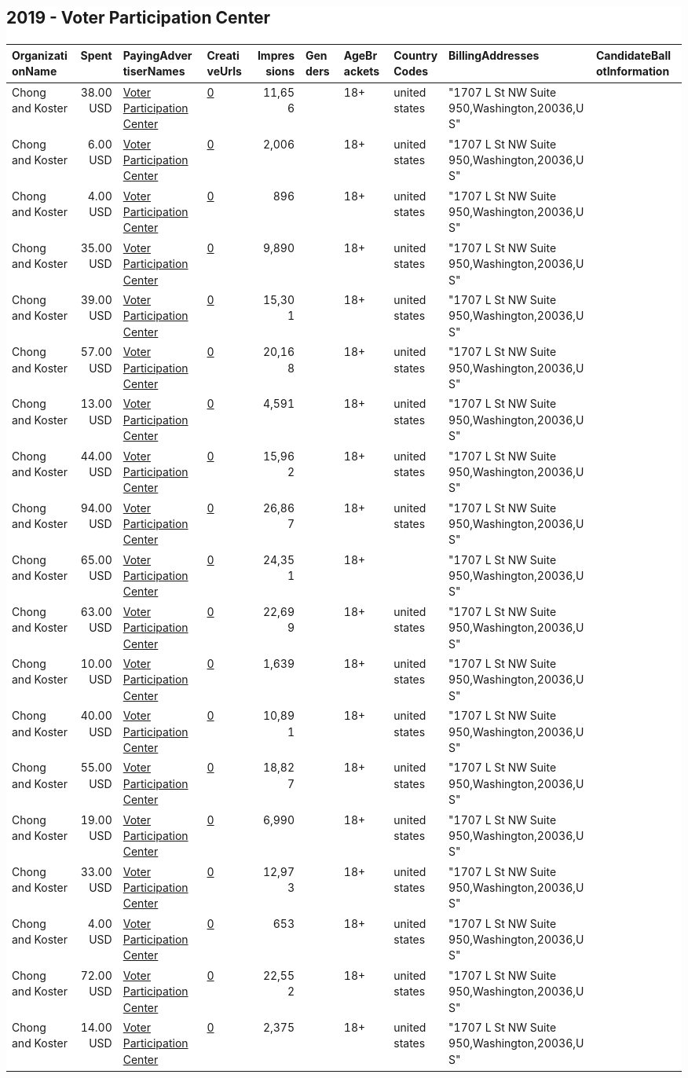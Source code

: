 ## 2019 - Voter Participation Center 
|OrganizationName|Spent|PayingAdvertiserNames|CreativeUrls|Impressions|Genders|AgeBrackets|CountryCodes|BillingAddresses|CandidateBallotInformation|
|:---|---:|:---|:---|---:|:---|:---|:---|:---|:---|
|Chong and Koster|38.00 USD|[Voter Participation Center](2019/Voter_Participation_Center.md)|[0](https://www.snap.com/political-ads/asset/2b949a4a6e0bbb821fbea72daf98d62d260995cedeacbec0cde70dc3045df6a2?mediaType=png)|11,656||18+|united states|"1707 L St NW Suite 950,Washington,20036,US"||
|Chong and Koster|6.00 USD|[Voter Participation Center](2019/Voter_Participation_Center.md)|[0](https://www.snap.com/political-ads/asset/4e330954137e6516bb2a05d34e22203105b2e39587505e59edfed59cd864c451?mediaType=png)|2,006||18+|united states|"1707 L St NW Suite 950,Washington,20036,US"||
|Chong and Koster|4.00 USD|[Voter Participation Center](2019/Voter_Participation_Center.md)|[0](https://www.snap.com/political-ads/asset/64bab9624ce248525bbb225f58eb04191b812910e3799c25c88722197f206fd5?mediaType=png)|896||18+|united states|"1707 L St NW Suite 950,Washington,20036,US"||
|Chong and Koster|35.00 USD|[Voter Participation Center](2019/Voter_Participation_Center.md)|[0](https://www.snap.com/political-ads/asset/2b949a4a6e0bbb821fbea72daf98d62d260995cedeacbec0cde70dc3045df6a2?mediaType=png)|9,890||18+|united states|"1707 L St NW Suite 950,Washington,20036,US"||
|Chong and Koster|39.00 USD|[Voter Participation Center](2019/Voter_Participation_Center.md)|[0](https://www.snap.com/political-ads/asset/64bab9624ce248525bbb225f58eb04191b812910e3799c25c88722197f206fd5?mediaType=png)|15,301||18+|united states|"1707 L St NW Suite 950,Washington,20036,US"||
|Chong and Koster|57.00 USD|[Voter Participation Center](2019/Voter_Participation_Center.md)|[0](https://www.snap.com/political-ads/asset/0d31cabd992cd8d74757702fb27b9433cc3939ed0e200968bec7a55857a28b63?mediaType=png)|20,168||18+|united states|"1707 L St NW Suite 950,Washington,20036,US"||
|Chong and Koster|13.00 USD|[Voter Participation Center](2019/Voter_Participation_Center.md)|[0](https://www.snap.com/political-ads/asset/f7e763a4321c566aa482d0ff77a775c61bde8f12b460770969971d315569025f?mediaType=png)|4,591||18+|united states|"1707 L St NW Suite 950,Washington,20036,US"||
|Chong and Koster|44.00 USD|[Voter Participation Center](2019/Voter_Participation_Center.md)|[0](https://www.snap.com/political-ads/asset/09a8bd38b186069daa62d1434869db43971dd6e08fdb52e86446ac57925be0e8?mediaType=png)|15,962||18+|united states|"1707 L St NW Suite 950,Washington,20036,US"||
|Chong and Koster|94.00 USD|[Voter Participation Center](2019/Voter_Participation_Center.md)|[0](https://www.snap.com/political-ads/asset/953ed7a56c9864109afb78ebf7899d558a0345fd279439e1b3c0622d8ed56b01?mediaType=png)|26,867||18+|united states|"1707 L St NW Suite 950,Washington,20036,US"||
|Chong and Koster|65.00 USD|[Voter Participation Center](2019/Voter_Participation_Center.md)|[0](https://www.snap.com/political-ads/asset/f4754c2b37166dce6422e649e9ce068cbb56a261d42d9f5d2001e7944c5e474a?mediaType=png)|24,351||18+||"1707 L St NW Suite 950,Washington,20036,US"||
|Chong and Koster|63.00 USD|[Voter Participation Center](2019/Voter_Participation_Center.md)|[0](https://www.snap.com/political-ads/asset/2b949a4a6e0bbb821fbea72daf98d62d260995cedeacbec0cde70dc3045df6a2?mediaType=png)|22,699||18+|united states|"1707 L St NW Suite 950,Washington,20036,US"||
|Chong and Koster|10.00 USD|[Voter Participation Center](2019/Voter_Participation_Center.md)|[0](https://www.snap.com/political-ads/asset/64bab9624ce248525bbb225f58eb04191b812910e3799c25c88722197f206fd5?mediaType=png)|1,639||18+|united states|"1707 L St NW Suite 950,Washington,20036,US"||
|Chong and Koster|40.00 USD|[Voter Participation Center](2019/Voter_Participation_Center.md)|[0](https://www.snap.com/political-ads/asset/4e330954137e6516bb2a05d34e22203105b2e39587505e59edfed59cd864c451?mediaType=png)|10,891||18+|united states|"1707 L St NW Suite 950,Washington,20036,US"||
|Chong and Koster|55.00 USD|[Voter Participation Center](2019/Voter_Participation_Center.md)|[0](https://www.snap.com/political-ads/asset/953ed7a56c9864109afb78ebf7899d558a0345fd279439e1b3c0622d8ed56b01?mediaType=png)|18,827||18+|united states|"1707 L St NW Suite 950,Washington,20036,US"||
|Chong and Koster|19.00 USD|[Voter Participation Center](2019/Voter_Participation_Center.md)|[0](https://www.snap.com/political-ads/asset/1729790a8d8df59f8b63b4fa8f7b099d2613f83e8bf4294622e2044cf0f1d5e1?mediaType=png)|6,990||18+|united states|"1707 L St NW Suite 950,Washington,20036,US"||
|Chong and Koster|33.00 USD|[Voter Participation Center](2019/Voter_Participation_Center.md)|[0](https://www.snap.com/political-ads/asset/0d31cabd992cd8d74757702fb27b9433cc3939ed0e200968bec7a55857a28b63?mediaType=png)|12,973||18+|united states|"1707 L St NW Suite 950,Washington,20036,US"||
|Chong and Koster|4.00 USD|[Voter Participation Center](2019/Voter_Participation_Center.md)|[0](https://www.snap.com/political-ads/asset/64bab9624ce248525bbb225f58eb04191b812910e3799c25c88722197f206fd5?mediaType=png)|653||18+|united states|"1707 L St NW Suite 950,Washington,20036,US"||
|Chong and Koster|72.00 USD|[Voter Participation Center](2019/Voter_Participation_Center.md)|[0](https://www.snap.com/political-ads/asset/30dcfc9696e0424cbd0588ccdeb0db907db06399dc1c9959d478ded48e631f8d?mediaType=png)|22,552||18+|united states|"1707 L St NW Suite 950,Washington,20036,US"||
|Chong and Koster|14.00 USD|[Voter Participation Center](2019/Voter_Participation_Center.md)|[0](https://www.snap.com/political-ads/asset/64bab9624ce248525bbb225f58eb04191b812910e3799c25c88722197f206fd5?mediaType=png)|2,375||18+|united states|"1707 L St NW Suite 950,Washington,20036,US"||